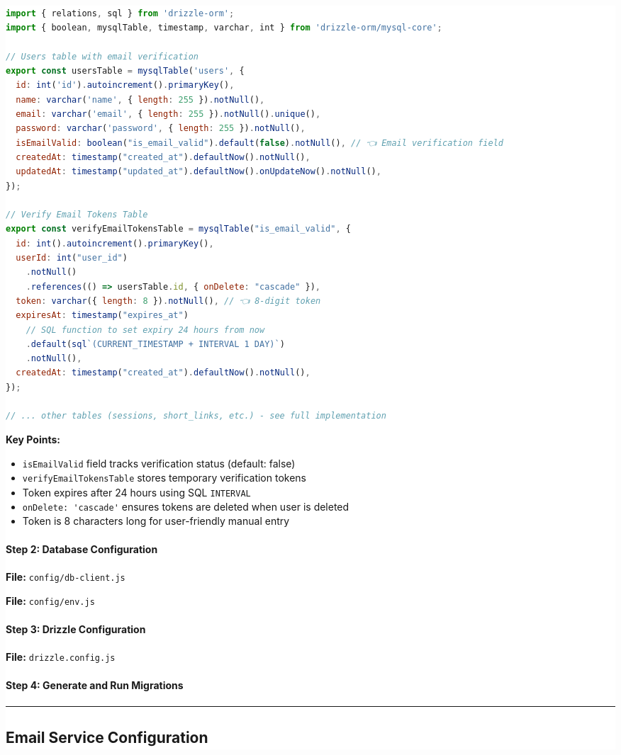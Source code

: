 ```javascript
import { relations, sql } from 'drizzle-orm';
import { boolean, mysqlTable, timestamp, varchar, int } from 'drizzle-orm/mysql-core';

// Users table with email verification
export const usersTable = mysqlTable('users', {
  id: int('id').autoincrement().primaryKey(),
  name: varchar('name', { length: 255 }).notNull(),
  email: varchar('email', { length: 255 }).notNull().unique(),
  password: varchar('password', { length: 255 }).notNull(),
  isEmailValid: boolean("is_email_valid").default(false).notNull(), // 👈 Email verification field
  createdAt: timestamp("created_at").defaultNow().notNull(),
  updatedAt: timestamp("updated_at").defaultNow().onUpdateNow().notNull(),
});

// Verify Email Tokens Table
export const verifyEmailTokensTable = mysqlTable("is_email_valid", {
  id: int().autoincrement().primaryKey(),
  userId: int("user_id")
    .notNull()
    .references(() => usersTable.id, { onDelete: "cascade" }),
  token: varchar({ length: 8 }).notNull(), // 👈 8-digit token
  expiresAt: timestamp("expires_at")
    // SQL function to set expiry 24 hours from now
    .default(sql`(CURRENT_TIMESTAMP + INTERVAL 1 DAY)`)
    .notNull(),
  createdAt: timestamp("created_at").defaultNow().notNull(),
});

// ... other tables (sessions, short_links, etc.) - see full implementation
```

**Key Points:**

- `isEmailValid` field tracks verification status (default: false)
- `verifyEmailTokensTable` stores temporary verification tokens
- Token expires after 24 hours using SQL `INTERVAL`
- `onDelete: 'cascade'` ensures tokens are deleted when user is deleted
- Token is 8 characters long for user-friendly manual entry

#### Step 2: Database Configuration

**File:** `config/db-client.js`

**File:** `config/env.js`

#### Step 3: Drizzle Configuration

**File:** `drizzle.config.js`

#### Step 4: Generate and Run Migrations

---

## Email Service Configuration
